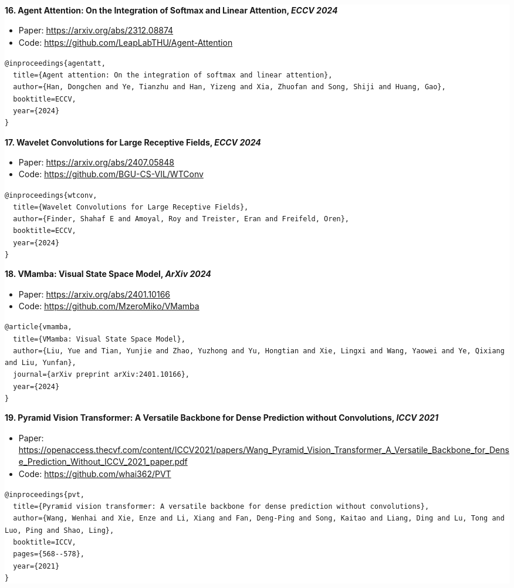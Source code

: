 **16. Agent Attention: On the Integration of Softmax and Linear Attention, _ECCV 2024_**
- Paper: https://arxiv.org/abs/2312.08874
- Code: https://github.com/LeapLabTHU/Agent-Attention
```
@inproceedings{agentatt,
  title={Agent attention: On the integration of softmax and linear attention},
  author={Han, Dongchen and Ye, Tianzhu and Han, Yizeng and Xia, Zhuofan and Song, Shiji and Huang, Gao},
  booktitle=ECCV,
  year={2024}
}
```

**17. Wavelet Convolutions for Large Receptive Fields, _ECCV 2024_**
- Paper: https://arxiv.org/abs/2407.05848
- Code: https://github.com/BGU-CS-VIL/WTConv
```
@inproceedings{wtconv,
  title={Wavelet Convolutions for Large Receptive Fields},
  author={Finder, Shahaf E and Amoyal, Roy and Treister, Eran and Freifeld, Oren},
  booktitle=ECCV,
  year={2024}
}
```

**18. VMamba: Visual State Space Model, _ArXiv 2024_**
- Paper: https://arxiv.org/abs/2401.10166
- Code: https://github.com/MzeroMiko/VMamba
```
@article{vmamba,
  title={VMamba: Visual State Space Model},
  author={Liu, Yue and Tian, Yunjie and Zhao, Yuzhong and Yu, Hongtian and Xie, Lingxi and Wang, Yaowei and Ye, Qixiang and Liu, Yunfan},
  journal={arXiv preprint arXiv:2401.10166},
  year={2024}
}
```

**19. Pyramid Vision Transformer: A Versatile Backbone for Dense Prediction without Convolutions, _ICCV 2021_**
- Paper: https://openaccess.thecvf.com/content/ICCV2021/papers/Wang_Pyramid_Vision_Transformer_A_Versatile_Backbone_for_Dense_Prediction_Without_ICCV_2021_paper.pdf
- Code: https://github.com/whai362/PVT
```
@inproceedings{pvt,
  title={Pyramid vision transformer: A versatile backbone for dense prediction without convolutions},
  author={Wang, Wenhai and Xie, Enze and Li, Xiang and Fan, Deng-Ping and Song, Kaitao and Liang, Ding and Lu, Tong and Luo, Ping and Shao, Ling},
  booktitle=ICCV,
  pages={568--578},
  year={2021}
}
```
